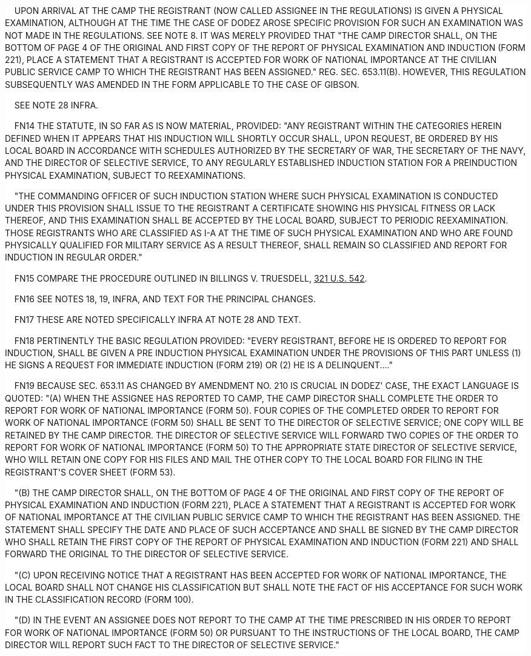     UPON ARRIVAL AT THE CAMP THE REGISTRANT (NOW CALLED ASSIGNEE IN THE REGULATIONS) IS GIVEN A PHYSICAL EXAMINATION, ALTHOUGH AT THE TIME THE CASE OF DODEZ AROSE SPECIFIC PROVISION FOR SUCH AN EXAMINATION WAS NOT MADE IN THE REGULATIONS.  SEE NOTE 8.  IT WAS MERELY PROVIDED THAT "THE CAMP DIRECTOR SHALL, ON THE BOTTOM OF PAGE 4 OF THE ORIGINAL AND FIRST COPY OF THE REPORT OF PHYSICAL EXAMINATION AND INDUCTION (FORM 221), PLACE A STATEMENT THAT A REGISTRANT IS ACCEPTED FOR WORK OF NATIONAL IMPORTANCE AT THE CIVILIAN PUBLIC SERVICE CAMP TO WHICH THE REGISTRANT HAS BEEN ASSIGNED."  REG. SEC. 653.11(B).  HOWEVER, THIS REGULATION SUBSEQUENTLY WAS AMENDED IN THE FORM APPLICABLE TO THE CASE OF GIBSON.

    SEE NOTE 28 INFRA.

    FN14  THE STATUTE, IN SO FAR AS IS NOW MATERIAL, PROVIDED:  "ANY REGISTRANT WITHIN THE CATEGORIES HEREIN DEFINED WHEN IT APPEARS THAT HIS INDUCTION WILL SHORTLY OCCUR SHALL, UPON REQUEST, BE ORDERED BY HIS LOCAL BOARD IN ACCORDANCE WITH SCHEDULES AUTHORIZED BY THE SECRETARY OF WAR, THE SECRETARY OF THE NAVY, AND THE DIRECTOR OF SELECTIVE SERVICE, TO ANY REGULARLY ESTABLISHED INDUCTION STATION FOR A PREINDUCTION PHYSICAL EXAMINATION, SUBJECT TO REEXAMINATIONS.

    "THE COMMANDING OFFICER OF SUCH INDUCTION STATION WHERE SUCH PHYSICAL EXAMINATION IS CONDUCTED UNDER THIS PROVISION SHALL ISSUE TO THE REGISTRANT A CERTIFICATE SHOWING HIS PHYSICAL FITNESS OR LACK THEREOF, AND THIS EXAMINATION SHALL BE ACCEPTED BY THE LOCAL BOARD, SUBJECT TO PERIODIC REEXAMINATION.  THOSE REGISTRANTS WHO ARE CLASSIFIED AS I-A AT THE TIME OF SUCH PHYSICAL EXAMINATION AND WHO ARE FOUND PHYSICALLY QUALIFIED FOR MILITARY SERVICE AS A RESULT THEREOF, SHALL REMAIN SO CLASSIFIED AND REPORT FOR INDUCTION IN REGULAR ORDER."

    FN15  COMPARE THE PROCEDURE OUTLINED IN BILLINGS V. TRUESDELL, [321 U.S. 542][/us/courts/scotus/usReporter/321/542].

    FN16  SEE NOTES 18, 19, INFRA, AND TEXT FOR THE PRINCIPAL CHANGES.

    FN17  THESE ARE NOTED SPECIFICALLY INFRA AT NOTE 28 AND TEXT.

    FN18  PERTINENTLY THE BASIC REGULATION PROVIDED:  "EVERY REGISTRANT, BEFORE HE IS ORDERED TO REPORT FOR INDUCTION, SHALL BE GIVEN A PRE INDUCTION PHYSICAL EXAMINATION UNDER THE PROVISIONS OF THIS PART UNLESS (1) HE SIGNS A REQUEST FOR IMMEDIATE INDUCTION (FORM 219) OR (2) HE IS A DELINQUENT...."

    FN19  BECAUSE SEC. 653.11 AS CHANGED BY AMENDMENT NO. 210 IS CRUCIAL IN DODEZ' CASE, THE EXACT LANGUAGE IS QUOTED:  "(A) WHEN THE ASSIGNEE HAS REPORTED TO CAMP, THE CAMP DIRECTOR SHALL COMPLETE THE ORDER TO REPORT FOR WORK OF NATIONAL IMPORTANCE (FORM 50).  FOUR COPIES OF THE COMPLETED ORDER TO REPORT FOR WORK OF NATIONAL IMPORTANCE (FORM 50) SHALL BE SENT TO THE DIRECTOR OF SELECTIVE SERVICE; ONE COPY WILL BE RETAINED BY THE CAMP DIRECTOR.  THE DIRECTOR OF SELECTIVE SERVICE WILL FORWARD TWO COPIES OF THE ORDER TO REPORT FOR WORK OF NATIONAL IMPORTANCE (FORM 50) TO THE APPROPRIATE STATE DIRECTOR OF SELECTIVE SERVICE, WHO WILL RETAIN ONE COPY FOR HIS FILES AND MAIL THE OTHER COPY TO THE LOCAL BOARD FOR FILING IN THE REGISTRANT'S COVER SHEET (FORM 53).

    "(B)  THE CAMP DIRECTOR SHALL, ON THE BOTTOM OF PAGE 4 OF THE ORIGINAL AND FIRST COPY OF THE REPORT OF PHYSICAL EXAMINATION AND INDUCTION (FORM 221), PLACE A STATEMENT THAT A REGISTRANT IS ACCEPTED FOR WORK OF NATIONAL IMPORTANCE AT THE CIVILIAN PUBLIC SERVICE CAMP TO WHICH THE REGISTRANT HAS BEEN ASSIGNED.  THE STATEMENT SHALL SPECIFY THE DATE AND PLACE OF SUCH ACCEPTANCE AND SHALL BE SIGNED BY THE CAMP DIRECTOR WHO SHALL RETAIN THE FIRST COPY OF THE REPORT OF PHYSICAL EXAMINATION AND INDUCTION (FORM 221) AND SHALL FORWARD THE ORIGINAL TO THE DIRECTOR OF SELECTIVE SERVICE.

    "(C)  UPON RECEIVING NOTICE THAT A REGISTRANT HAS BEEN ACCEPTED FOR WORK OF NATIONAL IMPORTANCE, THE LOCAL BOARD SHALL NOT CHANGE HIS CLASSIFICATION BUT SHALL NOTE THE FACT OF HIS ACCEPTANCE FOR SUCH WORK IN THE CLASSIFICATION RECORD (FORM 100).

    "(D)  IN THE EVENT AN ASSIGNEE DOES NOT REPORT TO THE CAMP AT THE TIME PRESCRIBED IN HIS ORDER TO REPORT FOR WORK OF NATIONAL IMPORTANCE (FORM 50) OR PURSUANT TO THE INSTRUCTIONS OF THE LOCAL BOARD, THE CAMP DIRECTOR WILL REPORT SUCH FACT TO THE DIRECTOR OF SELECTIVE SERVICE."


[/us/courts/scotus/usReporter/329/338]: https://publicdocs.github.io/go/links?ns=uslm-x&ref=%2Fus%2Fcourts%2Fscotus%2FusReporter%2F329%2F338
[/us/courts/scotus/usReporter/320/549]: https://publicdocs.github.io/go/links?ns=uslm-x&ref=%2Fus%2Fcourts%2Fscotus%2FusReporter%2F320%2F549
[/us/courts/scotus/usReporter/326/708]: https://publicdocs.github.io/go/links?ns=uslm-x&ref=%2Fus%2Fcourts%2Fscotus%2FusReporter%2F326%2F708
[/us/courts/scotus/usReporter/328/828]: https://publicdocs.github.io/go/links?ns=uslm-x&ref=%2Fus%2Fcourts%2Fscotus%2FusReporter%2F328%2F828
[/us/stat/54/894]: https://publicdocs.github.io/go/links?ns=uslm&ref=%2Fus%2Fstat%2F54%2F894
[/us/usc/t50a/s311]: https://publicdocs.github.io/go/links?ns=uslm&ref=%2Fus%2Fusc%2Ft50a%2Fs311
[/us/courts/scotus/usReporter/326/708]: https://publicdocs.github.io/go/links?ns=uslm-x&ref=%2Fus%2Fcourts%2Fscotus%2FusReporter%2F326%2F708
[/us/courts/scotus/usReporter/328/828]: https://publicdocs.github.io/go/links?ns=uslm-x&ref=%2Fus%2Fcourts%2Fscotus%2FusReporter%2F328%2F828
[/us/courts/scotus/usReporter/321/542]: https://publicdocs.github.io/go/links?ns=uslm-x&ref=%2Fus%2Fcourts%2Fscotus%2FusReporter%2F321%2F542
[/us/courts/scotus/usReporter/327/114]: https://publicdocs.github.io/go/links?ns=uslm-x&ref=%2Fus%2Fcourts%2Fscotus%2FusReporter%2F327%2F114
[/us/stat/57/596]: https://publicdocs.github.io/go/links?ns=uslm&ref=%2Fus%2Fstat%2F57%2F596
[/us/usc/t50a/s304]: https://publicdocs.github.io/go/links?ns=uslm&ref=%2Fus%2Fusc%2Ft50a%2Fs304
[/us/courts/scotus/usReporter/326/219]: https://publicdocs.github.io/go/links?ns=uslm-x&ref=%2Fus%2Fcourts%2Fscotus%2FusReporter%2F326%2F219
[/us/courts/scotus/usReporter/327/114]: https://publicdocs.github.io/go/links?ns=uslm-x&ref=%2Fus%2Fcourts%2Fscotus%2FusReporter%2F327%2F114
[/us/courts/scotus/usReporter/321/542]: https://publicdocs.github.io/go/links?ns=uslm-x&ref=%2Fus%2Fcourts%2Fscotus%2FusReporter%2F321%2F542
[/us/courts/scotus/usReporter/327/114]: https://publicdocs.github.io/go/links?ns=uslm-x&ref=%2Fus%2Fcourts%2Fscotus%2FusReporter%2F327%2F114
[/us/courts/scotus/usReporter/328/699]: https://publicdocs.github.io/go/links?ns=uslm-x&ref=%2Fus%2Fcourts%2Fscotus%2FusReporter%2F328%2F699
[/us/courts/scotus/usReporter/320/549]: https://publicdocs.github.io/go/links?ns=uslm-x&ref=%2Fus%2Fcourts%2Fscotus%2FusReporter%2F320%2F549
[/us/courts/scotus/usReporter/321/542]: https://publicdocs.github.io/go/links?ns=uslm-x&ref=%2Fus%2Fcourts%2Fscotus%2FusReporter%2F321%2F542
[/us/courts/scotus/usReporter/327/114]: https://publicdocs.github.io/go/links?ns=uslm-x&ref=%2Fus%2Fcourts%2Fscotus%2FusReporter%2F327%2F114
[/us/stat/54/885]: https://publicdocs.github.io/go/links?ns=uslm&ref=%2Fus%2Fstat%2F54%2F885
[/us/courts/scotus/usReporter/315/257]: https://publicdocs.github.io/go/links?ns=uslm-x&ref=%2Fus%2Fcourts%2Fscotus%2FusReporter%2F315%2F257
[/us/courts/scotus/usReporter/321/542]: https://publicdocs.github.io/go/links?ns=uslm-x&ref=%2Fus%2Fcourts%2Fscotus%2FusReporter%2F321%2F542
[/us/courts/scotus/usReporter/137/157]: https://publicdocs.github.io/go/links?ns=uslm-x&ref=%2Fus%2Fcourts%2Fscotus%2FusReporter%2F137%2F157
[/us/courts/scotus/usReporter/115/487]: https://publicdocs.github.io/go/links?ns=uslm-x&ref=%2Fus%2Fcourts%2Fscotus%2FusReporter%2F115%2F487
[/us/courts/scotus/usReporter/137/147]: https://publicdocs.github.io/go/links?ns=uslm-x&ref=%2Fus%2Fcourts%2Fscotus%2FusReporter%2F137%2F147
[/us/courts/scotus/usReporter/321/542]: https://publicdocs.github.io/go/links?ns=uslm-x&ref=%2Fus%2Fcourts%2Fscotus%2FusReporter%2F321%2F542
[/us/courts/scotus/usReporter/114/564]: https://publicdocs.github.io/go/links?ns=uslm-x&ref=%2Fus%2Fcourts%2Fscotus%2FusReporter%2F114%2F564
[/us/courts/scotus/usReporter/253/339]: https://publicdocs.github.io/go/links?ns=uslm-x&ref=%2Fus%2Fcourts%2Fscotus%2FusReporter%2F253%2F339
[/us/courts/scotus/usReporter/293/131]: https://publicdocs.github.io/go/links?ns=uslm-x&ref=%2Fus%2Fcourts%2Fscotus%2FusReporter%2F293%2F131
[/us/courts/scotus/usReporter/315/810]: https://publicdocs.github.io/go/links?ns=uslm-x&ref=%2Fus%2Fcourts%2Fscotus%2FusReporter%2F315%2F810
[/us/courts/scotus/usReporter/318/792]: https://publicdocs.github.io/go/links?ns=uslm-x&ref=%2Fus%2Fcourts%2Fscotus%2FusReporter%2F318%2F792
[/us/courts/scotus/usReporter/319/744]: https://publicdocs.github.io/go/links?ns=uslm-x&ref=%2Fus%2Fcourts%2Fscotus%2FusReporter%2F319%2F744
[/us/courts/scotus/usReporter/319/755]: https://publicdocs.github.io/go/links?ns=uslm-x&ref=%2Fus%2Fcourts%2Fscotus%2FusReporter%2F319%2F755
[/us/courts/scotus/usReporter/322/756]: https://publicdocs.github.io/go/links?ns=uslm-x&ref=%2Fus%2Fcourts%2Fscotus%2FusReporter%2F322%2F756
[/us/courts/scotus/usReporter/323/740]: https://publicdocs.github.io/go/links?ns=uslm-x&ref=%2Fus%2Fcourts%2Fscotus%2FusReporter%2F323%2F740
[/us/courts/scotus/usReporter/320/549]: https://publicdocs.github.io/go/links?ns=uslm-x&ref=%2Fus%2Fcourts%2Fscotus%2FusReporter%2F320%2F549
[/us/courts/scotus/usReporter/327/114]: https://publicdocs.github.io/go/links?ns=uslm-x&ref=%2Fus%2Fcourts%2Fscotus%2FusReporter%2F327%2F114